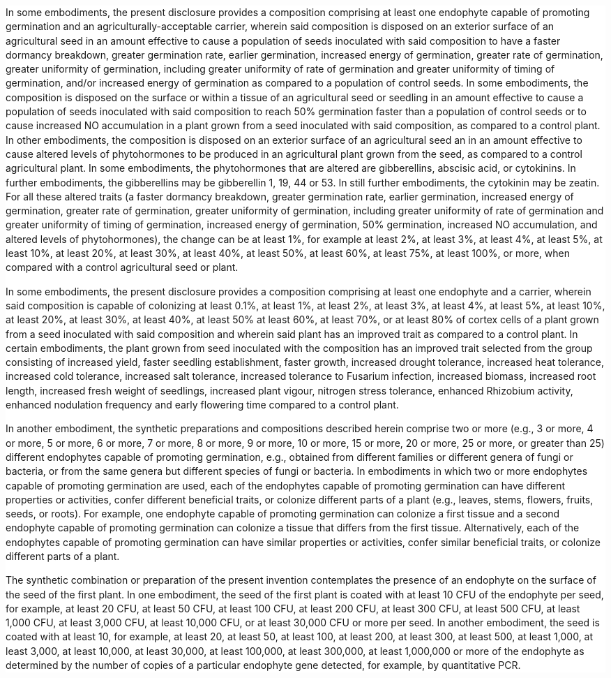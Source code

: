 In some embodiments, the present disclosure provides a composition comprising at least one endophyte capable of promoting germination and an agriculturally-acceptable carrier, wherein said composition is disposed on an exterior surface of an agricultural seed in an amount effective to cause a population of seeds inoculated with said composition to have a faster dormancy breakdown, greater germination rate, earlier germination, increased energy of germination, greater rate of germination, greater uniformity of germination, including greater uniformity of rate of germination and greater uniformity of timing of germination, and/or increased energy of germination as compared to a population of control seeds. In some embodiments, the composition is disposed on the surface or within a tissue of an agricultural seed or seedling in an amount effective to cause a population of seeds inoculated with said composition to reach 50% germination faster than a population of control seeds or to cause increased NO accumulation in a plant grown from a seed inoculated with said composition, as compared to a control plant. In other embodiments, the composition is disposed on an exterior surface of an agricultural seed an in an amount effective to cause altered levels of phytohormones to be produced in an agricultural plant grown from the seed, as compared to a control agricultural plant. In some embodiments, the phytohormones that are altered are gibberellins, abscisic acid, or cytokinins. In further embodiments, the gibberellins may be gibberellin 1, 19, 44 or 53. In still further embodiments, the cytokinin may be zeatin. For all these altered traits (a faster dormancy breakdown, greater germination rate, earlier germination, increased energy of germination, greater rate of germination, greater uniformity of germination, including greater uniformity of rate of germination and greater uniformity of timing of germination, increased energy of germination, 50% germination, increased NO accumulation, and altered levels of phytohormones), the change can be at least 1%, for example at least 2%, at least 3%, at least 4%, at least 5%, at least 10%, at least 20%, at least 30%, at least 40%, at least 50%, at least 60%, at least 75%, at least 100%, or more, when compared with a control agricultural seed or plant.

In some embodiments, the present disclosure provides a composition comprising at least one endophyte and a carrier, wherein said composition is capable of colonizing at least 0.1%, at least 1%, at least 2%, at least 3%, at least 4%, at least 5%, at least 10%, at least 20%, at least 30%, at least 40%, at least 50% at least 60%, at least 70%, or at least 80% of cortex cells of a plant grown from a seed inoculated with said composition and wherein said plant has an improved trait as compared to a control plant. In certain embodiments, the plant grown from seed inoculated with the composition has an improved trait selected from the group consisting of increased yield, faster seedling establishment, faster growth, increased drought tolerance, increased heat tolerance, increased cold tolerance, increased salt tolerance, increased tolerance to Fusarium infection, increased biomass, increased root length, increased fresh weight of seedlings, increased plant vigour, nitrogen stress tolerance, enhanced Rhizobium activity, enhanced nodulation frequency and early flowering time compared to a control plant.

In another embodiment, the synthetic preparations and compositions described herein comprise two or more (e.g., 3 or more, 4 or more, 5 or more, 6 or more, 7 or more, 8 or more, 9 or more, 10 or more, 15 or more, 20 or more, 25 or more, or greater than 25) different endophytes capable of promoting germination, e.g., obtained from different families or different genera of fungi or bacteria, or from the same genera but different species of fungi or bacteria. In embodiments in which two or more endophytes capable of promoting germination are used, each of the endophytes capable of promoting germination can have different properties or activities, confer different beneficial traits, or colonize different parts of a plant (e.g., leaves, stems, flowers, fruits, seeds, or roots). For example, one endophyte capable of promoting germination can colonize a first tissue and a second endophyte capable of promoting germination can colonize a tissue that differs from the first tissue. Alternatively, each of the endophytes capable of promoting germination can have similar properties or activities, confer similar beneficial traits, or colonize different parts of a plant.

The synthetic combination or preparation of the present invention contemplates the presence of an endophyte on the surface of the seed of the first plant. In one embodiment, the seed of the first plant is coated with at least 10 CFU of the endophyte per seed, for example, at least 20 CFU, at least 50 CFU, at least 100 CFU, at least 200 CFU, at least 300 CFU, at least 500 CFU, at least 1,000 CFU, at least 3,000 CFU, at least 10,000 CFU, or at least 30,000 CFU or more per seed. In another embodiment, the seed is coated with at least 10, for example, at least 20, at least 50, at least 100, at least 200, at least 300, at least 500, at least 1,000, at least 3,000, at least 10,000, at least 30,000, at least 100,000, at least 300,000, at least 1,000,000 or more of the endophyte as determined by the number of copies of a particular endophyte gene detected, for example, by quantitative PCR.
